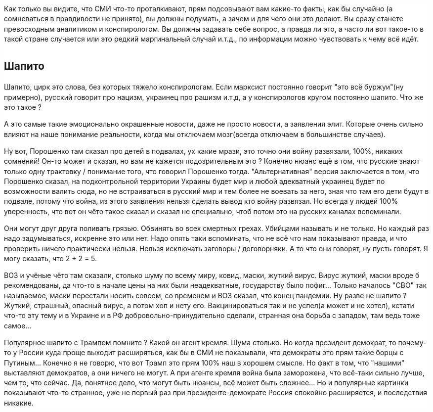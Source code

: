 Как только вы видите, что СМИ что-то проталкивают, прям подсовывают вам
какие-то факты, как бы случайно (а сомневаться в правдивости не принято),
вы должны подумать, а зачем и для чего они это делают. Вы сразу станете
превосходным аналитиком и конспирологом. Вы должны задавать себе
вопрос, а правда ли это, а часто ли вот такое-то в такой стране случается
или это редкий маргинальный случай и.т.д., по информации можно
чувствовать к чему всё идёт.

## Шапито

Шапито, цирк это слова, без которых тяжело конспирологам.
Если марксист постоянно говорит "это всё буржуи"(ну примерно),
русский говорит про нацизм, украинец про рашизм и.т.д, а у конспирологов кругом постоянно шапито.
Что же это такое ?

А это самые такие эмоционально окрашенные новости, даже не просто новости,
а заявления элит. Которые очень сильно влияют на наше понимание реальности,
когда мы отключаем мозг(всегда отключаем в большинстве случаев).

Ну вот, Порошенко там сказал про детей в подвалах, ух какие мрази, это точно они
войну развязали, 100%, никаких сомнений! Он-то может и сказал, но вам не кажется подозрительным это ?
Конечно нюанс ещё в том, что русские знают только одну трактовку / понимание того, что
говорил Порошенко тогда. "Альтернативная" версия заключается в том, что Порошенко сказал,
на подконтрольной территории Украины будет мир и любой адекватный украинец будет по возможности валить сюда,
но не встраиваться в русский мир и тем более не воевать за него, зная что там его дети будут в подвале,
потому что война, из этого заявления нельзя сделать вывод кто войну развязал. Но всегда у людей 100%
уверенность, что вот он чёто такое сказал и сказал не специально, чтоб потом это на русских каналах вспоминали.

Они могут друг друга поливать грязью. Обвинять во всех смертных грехах.
Убийцами называть и не только. Но каждый раз надо задумываться, искренне это или нет.
Надо опять таки вспоминать, что не всё что нам показывают правда, и что проверить ничего практически нельзя.
Нельзя исключать заговоры / договорняки. А то что они говорят, ну пусть говорят.
Я могу сказать, что 2 + 2 = 5.

ВОЗ и учёные чёто там сказали, столько шуму по всему миру, ковид, маски,
жуткий вирус. Вирус жуткий, маски вроде б рекомендованы, да что-то в начале
цены на них были неадекватные, государству было пофиг...
Только началось "СВО" так называемое, маски перестали носить совсем,
со временем и ВОЗ сказал, что конец пандемии. Ну разве не шапито ?
Жуткий, страшный, опасный вирус, а потом хоп и нету его.
Вакцинироваться так и не успел(а может и не хотел), кстати что-то эту тему и в Украине и в РФ
добровольно-принудительно сделали, странная она борьба с западом, там ведь тоже самое...

Популярное шапито с Трампом помните ? Какой он агент кремля.
Шума столько. Но когда президент демократ, то почему-то у России
куда проще выходит расширяться, как бы в СМИ не показывали, что демократы
это прям такие борцы с Путиным... Конечно я не говорю, что вот Трамп это прям 100%
наш в хорошем смысле. Но факт в том, что "нашими" выставляют демократов, а они ничего не могут.
А при агенте кремля война была заморожена, что всё-таки сильно лучше, чем то, что сейчас.
Да, понятное дело, что могут быть нюансы, всё может быть сложнее... Но
и популярные картинки показывают что-то странное, уже не первый раз при президенте-демократе
Россия спокойно расширяется, и последствия никакие.
